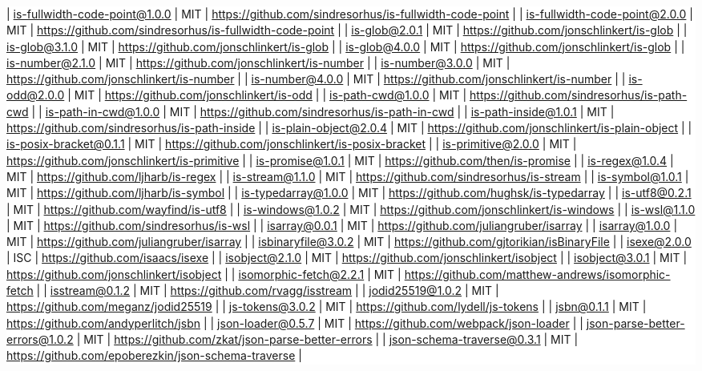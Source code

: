 | is-fullwidth-code-point@1.0.0      | MIT                                                | https://github.com/sindresorhus/is-fullwidth-code-point       |
| is-fullwidth-code-point@2.0.0      | MIT                                                | https://github.com/sindresorhus/is-fullwidth-code-point       |
| is-glob@2.0.1                      | MIT                                                | https://github.com/jonschlinkert/is-glob                      |
| is-glob@3.1.0                      | MIT                                                | https://github.com/jonschlinkert/is-glob                      |
| is-glob@4.0.0                      | MIT                                                | https://github.com/jonschlinkert/is-glob                      |
| is-number@2.1.0                    | MIT                                                | https://github.com/jonschlinkert/is-number                    |
| is-number@3.0.0                    | MIT                                                | https://github.com/jonschlinkert/is-number                    |
| is-number@4.0.0                    | MIT                                                | https://github.com/jonschlinkert/is-number                    |
| is-odd@2.0.0                       | MIT                                                | https://github.com/jonschlinkert/is-odd                       |
| is-path-cwd@1.0.0                  | MIT                                                | https://github.com/sindresorhus/is-path-cwd                   |
| is-path-in-cwd@1.0.0               | MIT                                                | https://github.com/sindresorhus/is-path-in-cwd                |
| is-path-inside@1.0.1               | MIT                                                | https://github.com/sindresorhus/is-path-inside                |
| is-plain-object@2.0.4              | MIT                                                | https://github.com/jonschlinkert/is-plain-object              |
| is-posix-bracket@0.1.1             | MIT                                                | https://github.com/jonschlinkert/is-posix-bracket             |
| is-primitive@2.0.0                 | MIT                                                | https://github.com/jonschlinkert/is-primitive                 |
| is-promise@1.0.1                   | MIT                                                | https://github.com/then/is-promise                            |
| is-regex@1.0.4                     | MIT                                                | https://github.com/ljharb/is-regex                            |
| is-stream@1.1.0                    | MIT                                                | https://github.com/sindresorhus/is-stream                     |
| is-symbol@1.0.1                    | MIT                                                | https://github.com/ljharb/is-symbol                           |
| is-typedarray@1.0.0                | MIT                                                | https://github.com/hughsk/is-typedarray                       |
| is-utf8@0.2.1                      | MIT                                                | https://github.com/wayfind/is-utf8                            |
| is-windows@1.0.2                   | MIT                                                | https://github.com/jonschlinkert/is-windows                   |
| is-wsl@1.1.0                       | MIT                                                | https://github.com/sindresorhus/is-wsl                        |
| isarray@0.0.1                      | MIT                                                | https://github.com/juliangruber/isarray                       |
| isarray@1.0.0                      | MIT                                                | https://github.com/juliangruber/isarray                       |
| isbinaryfile@3.0.2                 | MIT                                                | https://github.com/gjtorikian/isBinaryFile                    |
| isexe@2.0.0                        | ISC                                                | https://github.com/isaacs/isexe                               |
| isobject@2.1.0                     | MIT                                                | https://github.com/jonschlinkert/isobject                     |
| isobject@3.0.1                     | MIT                                                | https://github.com/jonschlinkert/isobject                     |
| isomorphic-fetch@2.2.1             | MIT                                                | https://github.com/matthew-andrews/isomorphic-fetch           |
| isstream@0.1.2                     | MIT                                                | https://github.com/rvagg/isstream                             |
| jodid25519@1.0.2                   | MIT                                                | https://github.com/meganz/jodid25519                          |
| js-tokens@3.0.2                    | MIT                                                | https://github.com/lydell/js-tokens                           |
| jsbn@0.1.1                         | MIT                                                | https://github.com/andyperlitch/jsbn                          |
| json-loader@0.5.7                  | MIT                                                | https://github.com/webpack/json-loader                        |
| json-parse-better-errors@1.0.2     | MIT                                                | https://github.com/zkat/json-parse-better-errors              |
| json-schema-traverse@0.3.1         | MIT                                                | https://github.com/epoberezkin/json-schema-traverse           |
